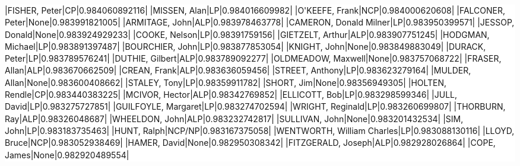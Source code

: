 |FISHER, Peter|CP|0.984060892116|
|MISSEN, Alan|LP|0.984016609982|
|O'KEEFE, Frank|NCP|0.984000620608|
|FALCONER, Peter|None|0.983991821005|
|ARMITAGE, John|ALP|0.983978463778|
|CAMERON, Donald Milner|LP|0.983950399571|
|JESSOP, Donald|None|0.983924929233|
|COOKE, Nelson|LP|0.98391759156|
|GIETZELT, Arthur|ALP|0.983907751245|
|HODGMAN, Michael|LP|0.983891397487|
|BOURCHIER, John|LP|0.983877853054|
|KNIGHT, John|None|0.983849883049|
|DURACK, Peter|LP|0.983789576241|
|DUTHIE, Gilbert|ALP|0.983789092277|
|OLDMEADOW, Maxwell|None|0.983757068722|
|FRASER, Allan|ALP|0.983670662509|
|CREAN, Frank|ALP|0.983636059456|
|STREET, Anthony|LP|0.983623279164|
|MULDER, Allan|None|0.983600408662|
|STALEY, Tony|LP|0.98359911782|
|SHORT, Jim|None|0.98356949305|
|HOLTEN, Rendle|CP|0.983440383225|
|MCIVOR, Hector|ALP|0.98342769852|
|ELLICOTT, Bob|LP|0.983298599346|
|JULL, David|LP|0.983275727851|
|GUILFOYLE, Margaret|LP|0.983274702594|
|WRIGHT, Reginald|LP|0.983260699807|
|THORBURN, Ray|ALP|0.98326048687|
|WHEELDON, John|ALP|0.983232742817|
|SULLIVAN, John|None|0.983201432534|
|SIM, John|LP|0.983183735463|
|HUNT, Ralph|NCP/NP|0.983167375058|
|WENTWORTH, William Charles|LP|0.983088130116|
|LLOYD, Bruce|NCP|0.983052938469|
|HAMER, David|None|0.982950308342|
|FITZGERALD, Joseph|ALP|0.982928026864|
|COPE, James|None|0.982920489554|